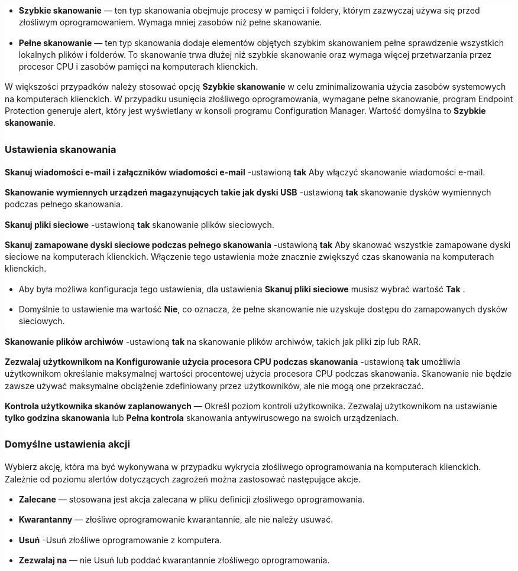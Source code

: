  -   **Szybkie skanowanie** — ten typ skanowania obejmuje procesy w pamięci i foldery, którym zazwyczaj używa się przed złośliwym oprogramowaniem. Wymaga mniej zasobów niż pełne skanowanie.  

  -   **Pełne skanowanie** — ten typ skanowania dodaje elementów objętych szybkim skanowaniem pełne sprawdzenie wszystkich lokalnych plików i folderów. To skanowanie trwa dłużej niż szybkie skanowanie oraz wymaga więcej przetwarzania przez procesor CPU i zasobów pamięci na komputerach klienckich.  

   W większości przypadków należy stosować opcję **Szybkie skanowanie** w celu zminimalizowania użycia zasobów systemowych na komputerach klienckich. W przypadku usunięcia złośliwego oprogramowania, wymagane pełne skanowanie, program Endpoint Protection generuje alert, który jest wyświetlany w konsoli programu Configuration Manager. Wartość domyślna to **Szybkie skanowanie**.  



### <a name="scan-settings"></a>Ustawienia skanowania  
**Skanuj wiadomości e-mail i załączników wiadomości e-mail** -ustawioną **tak** Aby włączyć skanowanie wiadomości e-mail.

**Skanowanie wymiennych urządzeń magazynujących takie jak dyski USB** -ustawioną **tak** skanowanie dysków wymiennych podczas pełnego skanowania.

**Skanuj pliki sieciowe** -ustawioną **tak** skanowanie plików sieciowych.

**Skanuj zamapowane dyski sieciowe podczas pełnego skanowania** -ustawioną **tak** Aby skanować wszystkie zamapowane dyski sieciowe na komputerach klienckich. Włączenie tego ustawienia może znacznie zwiększyć czas skanowania na komputerach klienckich.

- Aby była możliwa konfiguracja tego ustawienia, dla ustawienia **Skanuj pliki sieciowe** musisz wybrać wartość **Tak** .  

- Domyślnie to ustawienie ma wartość **Nie**, co oznacza, że pełne skanowanie nie uzyskuje dostępu do zamapowanych dysków sieciowych.  

**Skanowanie plików archiwów** -ustawioną **tak** na skanowanie plików archiwów, takich jak pliki zip lub RAR.

**Zezwalaj użytkownikom na Konfigurowanie użycia procesora CPU podczas skanowania** -ustawioną **tak** umożliwia użytkownikom określanie maksymalnej wartości procentowej użycia procesora CPU podczas skanowania. Skanowanie nie będzie zawsze używać maksymalne obciążenie zdefiniowany przez użytkowników, ale nie mogą one przekraczać.

**Kontrola użytkownika skanów zaplanowanych** — Określ poziom kontroli użytkownika. Zezwalaj użytkownikom na ustawianie **tylko godzina skanowania** lub **Pełna kontrola** skanowania antywirusowego na swoich urządzeniach.

### <a name="default-actions-settings"></a>Domyślne ustawienia akcji  
 Wybierz akcję, która ma być wykonywana w przypadku wykrycia złośliwego oprogramowania na komputerach klienckich. Zależnie od poziomu alertów dotyczących zagrożeń można zastosować następujące akcje.  

-   **Zalecane** — stosowana jest akcja zalecana w pliku definicji złośliwego oprogramowania.  

-   **Kwarantanny** — złośliwe oprogramowanie kwarantannie, ale nie należy usuwać.  

-   **Usuń** -Usuń złośliwe oprogramowanie z komputera.  

-   **Zezwalaj na** — nie Usuń lub poddać kwarantannie złośliwego oprogramowania.  
